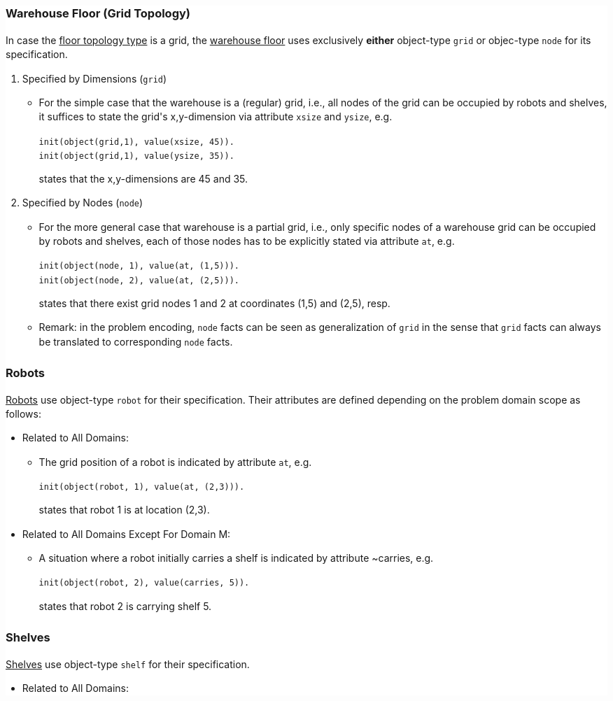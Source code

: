 ### Warehouse Floor (Grid Topology)<a id="org3197795"></a>

In case the [floor topology type](#cid-b3c44568-d34b-4c4d-bac0-a1483b4a99e8) is a grid, the [warehouse floor](specification.md) uses exclusively **either**
object-type `grid` or objec-type `node` for its specification.

1.  Specified by Dimensions (`grid`)

    -   For the simple case that the warehouse is a (regular) grid, i.e., all nodes of the grid can be
        occupied by robots and shelves, it suffices to state the grid's x,y-dimension via attribute
        `xsize` and `ysize`, e.g.

            init(object(grid,1), value(xsize, 45)).
            init(object(grid,1), value(ysize, 35)).

        states that the x,y-dimensions are 45 and 35.

2.  Specified by Nodes (`node`)

    -   For the more general case that warehouse is a partial grid, i.e., only specific nodes
        of a warehouse grid can be occupied by robots and shelves, each of those nodes has to be
        explicitly stated via attribute `at`, e.g.

            init(object(node, 1), value(at, (1,5))).
            init(object(node, 2), value(at, (2,5))).

        states that there exist grid nodes 1 and 2 at coordinates (1,5) and (2,5), resp.
    -   Remark: in the problem encoding, `node` facts can be seen as generalization of `grid` in the
        sense that `grid` facts can always be translated to corresponding `node` facts.


### Robots<a id="org11e6b31"></a>

[Robots](#org2f92cab) use object-type `robot` for their specification. Their attributes are defined depending
on the problem domain scope as follows:

-   Related to All Domains:

    -   The grid position of a robot is indicated by attribute `at`, e.g.

            init(object(robot, 1), value(at, (2,3))).

        states that robot 1 is at location (2,3).

-   Related to All Domains Except For Domain M:

    -   A situation where a robot initially carries a shelf is indicated by attribute ~carries, e.g.

            init(object(robot, 2), value(carries, 5)).

        states that robot 2 is carrying shelf 5.


### Shelves<a id="org7a787ee"></a>

[Shelves](#org5668d0c) use object-type `shelf` for their specification.

-   Related to All Domains:
